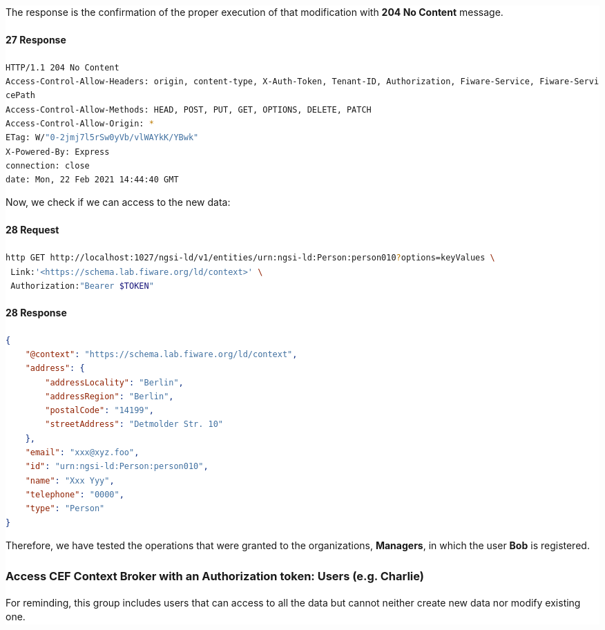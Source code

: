 The response is the confirmation of the proper execution of that modification with **204 No Content** message.

#### 27 Response

```bash
HTTP/1.1 204 No Content
Access-Control-Allow-Headers: origin, content-type, X-Auth-Token, Tenant-ID, Authorization, Fiware-Service, Fiware-ServicePath
Access-Control-Allow-Methods: HEAD, POST, PUT, GET, OPTIONS, DELETE, PATCH
Access-Control-Allow-Origin: *
ETag: W/"0-2jmj7l5rSw0yVb/vlWAYkK/YBwk"
X-Powered-By: Express
connection: close
date: Mon, 22 Feb 2021 14:44:40 GMT

```

Now, we check if we can access to the new data:

#### 28 Request

```bash
http GET http://localhost:1027/ngsi-ld/v1/entities/urn:ngsi-ld:Person:person010?options=keyValues \
 Link:'<https://schema.lab.fiware.org/ld/context>' \
 Authorization:"Bearer $TOKEN"
```

#### 28 Response

```json
{
    "@context": "https://schema.lab.fiware.org/ld/context",
    "address": {
        "addressLocality": "Berlin",
        "addressRegion": "Berlin",
        "postalCode": "14199",
        "streetAddress": "Detmolder Str. 10"
    },
    "email": "xxx@xyz.foo",
    "id": "urn:ngsi-ld:Person:person010",
    "name": "Xxx Yyy",
    "telephone": "0000",
    "type": "Person"
}
```

Therefore, we have tested the operations that were granted to the organizations, **Managers**, in which the user
**Bob** is registered.

### Access CEF Context Broker with an Authorization token: Users (e.g. Charlie)

For reminding, this group includes users that can access to all the data but cannot neither create new data nor modify
existing one.

